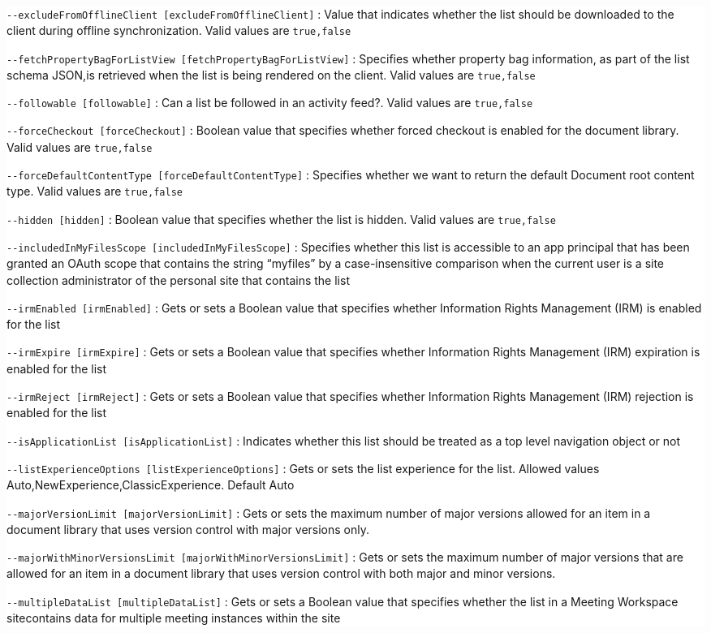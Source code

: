 `--excludeFromOfflineClient [excludeFromOfflineClient]`
: Value that indicates whether the list should be downloaded to the client during offline synchronization. Valid values are `true,false`

`--fetchPropertyBagForListView [fetchPropertyBagForListView]`
: Specifies whether property bag information, as part of the list schema JSON,is retrieved when the list is being rendered on the client. Valid values are `true,false`

`--followable [followable]`
: Can a list be followed in an activity feed?. Valid values are `true,false`

`--forceCheckout [forceCheckout]`
: Boolean value that specifies whether forced checkout is enabled for the document library. Valid values are `true,false`

`--forceDefaultContentType [forceDefaultContentType]`
: Specifies whether we want to return the default Document root content type. Valid values are `true,false`

`--hidden [hidden]`
: Boolean value that specifies whether the list is hidden. Valid values are `true,false`

`--includedInMyFilesScope [includedInMyFilesScope]`
: Specifies whether this list is accessible to an app principal that has been granted an OAuth scope that contains the string “myfiles” by a case-insensitive comparison when the current user is a site collection administrator of the personal site that contains the list

`--irmEnabled [irmEnabled]`
: Gets or sets a Boolean value that specifies whether Information Rights Management (IRM) is enabled for the list

`--irmExpire [irmExpire]`
: Gets or sets a Boolean value that specifies whether Information Rights Management (IRM) expiration is enabled for the list

`--irmReject [irmReject]`
: Gets or sets a Boolean value that specifies whether Information Rights Management (IRM) rejection is enabled for the list

`--isApplicationList [isApplicationList]`
: Indicates whether this list should be treated as a top level navigation object or not

`--listExperienceOptions [listExperienceOptions]`
: Gets or sets the list experience for the list. Allowed values Auto,NewExperience,ClassicExperience. Default Auto

`--majorVersionLimit [majorVersionLimit]`
: Gets or sets the maximum number of major versions allowed for an item in a document library that uses version control with major versions only.

`--majorWithMinorVersionsLimit [majorWithMinorVersionsLimit]`
: Gets or sets the maximum number of major versions that are allowed for an item in a document library that uses version control with both major and minor versions.

`--multipleDataList [multipleDataList]`
: Gets or sets a Boolean value that specifies whether the list in a Meeting Workspace sitecontains data for multiple meeting instances within the site
